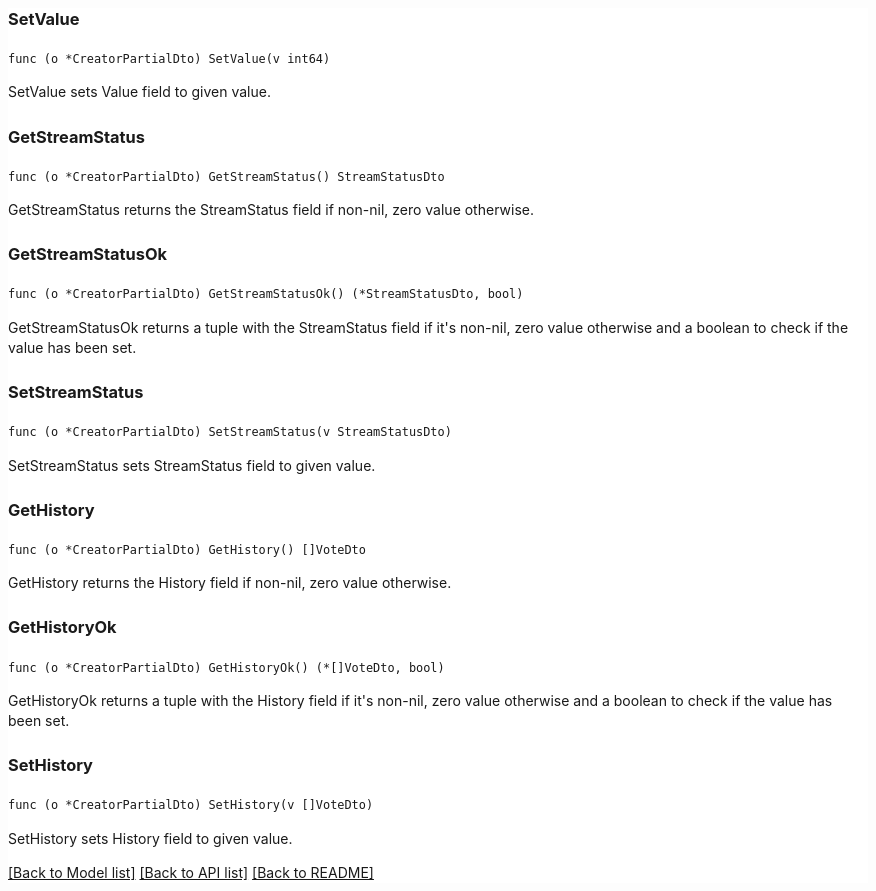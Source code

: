 ### SetValue

`func (o *CreatorPartialDto) SetValue(v int64)`

SetValue sets Value field to given value.


### GetStreamStatus

`func (o *CreatorPartialDto) GetStreamStatus() StreamStatusDto`

GetStreamStatus returns the StreamStatus field if non-nil, zero value otherwise.

### GetStreamStatusOk

`func (o *CreatorPartialDto) GetStreamStatusOk() (*StreamStatusDto, bool)`

GetStreamStatusOk returns a tuple with the StreamStatus field if it's non-nil, zero value otherwise
and a boolean to check if the value has been set.

### SetStreamStatus

`func (o *CreatorPartialDto) SetStreamStatus(v StreamStatusDto)`

SetStreamStatus sets StreamStatus field to given value.


### GetHistory

`func (o *CreatorPartialDto) GetHistory() []VoteDto`

GetHistory returns the History field if non-nil, zero value otherwise.

### GetHistoryOk

`func (o *CreatorPartialDto) GetHistoryOk() (*[]VoteDto, bool)`

GetHistoryOk returns a tuple with the History field if it's non-nil, zero value otherwise
and a boolean to check if the value has been set.

### SetHistory

`func (o *CreatorPartialDto) SetHistory(v []VoteDto)`

SetHistory sets History field to given value.



[[Back to Model list]](../README.md#documentation-for-models) [[Back to API list]](../README.md#documentation-for-api-endpoints) [[Back to README]](../README.md)


